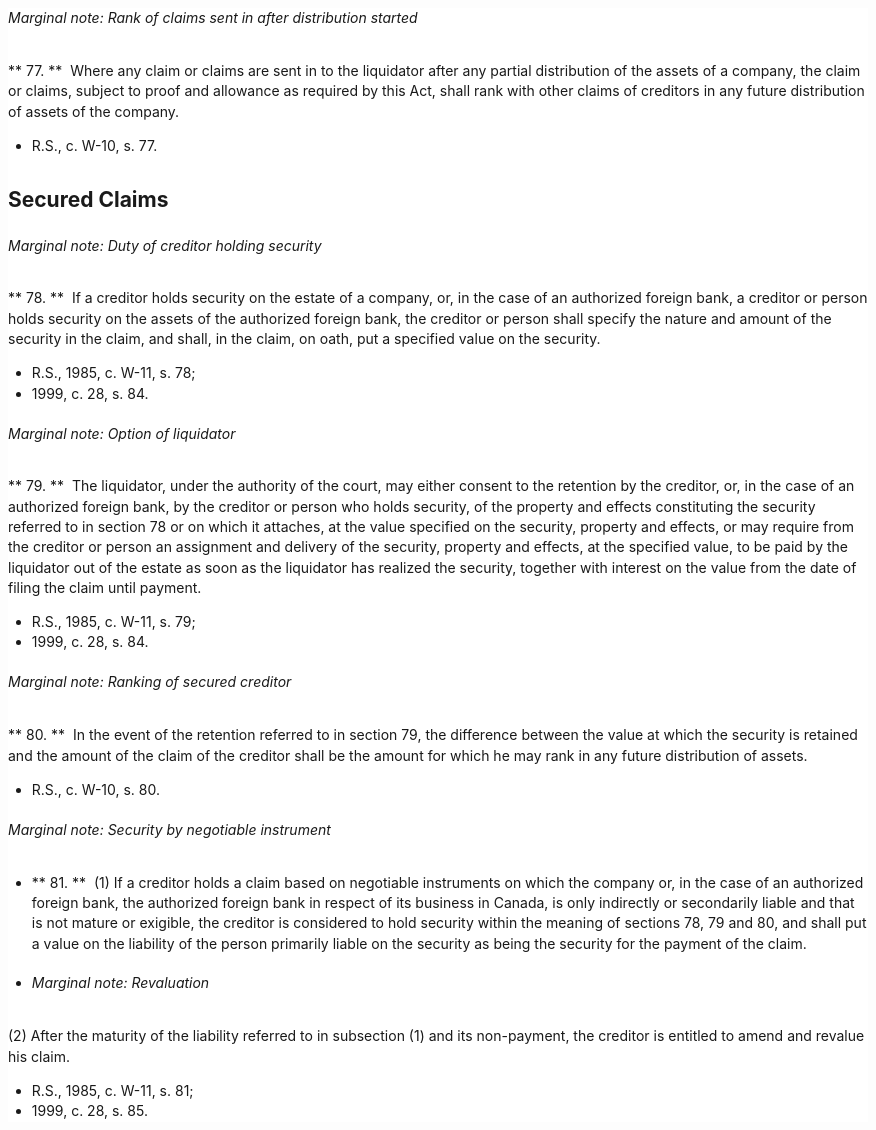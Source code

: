 ######  Marginal note:  Rank of claims sent in after distribution started

** 77\.  **  Where any claim or claims are sent in to the liquidator after any partial distribution of the assets of a company, the claim or claims, subject to proof and allowance as required by this Act, shall rank with other claims of creditors in any future distribution of assets of the company. 

  * R.S., c. W-10, s. 77. 

##  Secured Claims

######  Marginal note:  Duty of creditor holding security

** 78\.  **  If a creditor holds security on the estate of a company, or, in the case of an authorized foreign bank, a creditor or person holds security on the assets of the authorized foreign bank, the creditor or person shall specify the nature and amount of the security in the claim, and shall, in the claim, on oath, put a specified value on the security. 

  * R.S., 1985, c. W-11, s. 78; 
  * 1999, c. 28, s. 84. 

######  Marginal note:  Option of liquidator

** 79\.  **  The liquidator, under the authority of the court, may either consent to the retention by the creditor, or, in the case of an authorized foreign bank, by the creditor or person who holds security, of the property and effects constituting the security referred to in section 78 or on which it attaches, at the value specified on the security, property and effects, or may require from the creditor or person an assignment and delivery of the security, property and effects, at the specified value, to be paid by the liquidator out of the estate as soon as the liquidator has realized the security, together with interest on the value from the date of filing the claim until payment. 

  * R.S., 1985, c. W-11, s. 79; 
  * 1999, c. 28, s. 84. 

######  Marginal note:  Ranking of secured creditor

** 80\.  **  In the event of the retention referred to in section 79, the difference between the value at which the security is retained and the amount of the claim of the creditor shall be the amount for which he may rank in any future distribution of assets. 

  * R.S., c. W-10, s. 80. 

######  Marginal note:  Security by negotiable instrument

  * ** 81\.  **  (1) If a creditor holds a claim based on negotiable instruments on which the company or, in the case of an authorized foreign bank, the authorized foreign bank in respect of its business in Canada, is only indirectly or secondarily liable and that is not mature or exigible, the creditor is considered to hold security within the meaning of sections 78, 79 and 80, and shall put a value on the liability of the person primarily liable on the security as being the security for the payment of the claim. 

  * ######  Marginal note:  Revaluation 

(2) After the maturity of the liability referred to in subsection (1) and its
non-payment, the creditor is entitled to amend and revalue his claim.

  * R.S., 1985, c. W-11, s. 81; 
  * 1999, c. 28, s. 85. 
